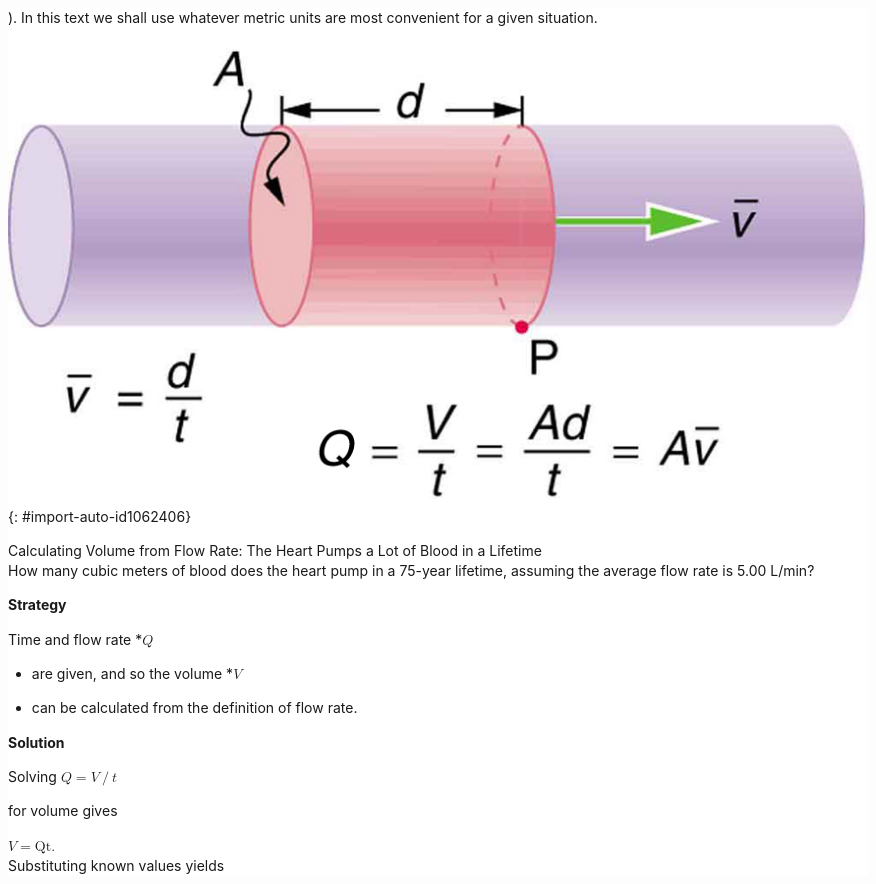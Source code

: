 ). In this text we shall use whatever metric units are most convenient for a given situation.

![The figure shows a fluid flowing through a cylindrical pipe open at both ends. A portion of the cylindrical pipe with the fluid is shaded for a length d. The velocity of the fluid in the shaded region is shown by v toward the right. The cross sections of the shaded cylinder are marked as A. This cylinder of fluid flows past a point P on the cylindrical pipe. The velocity v is equal to d over t.](../resources/Figure_13_01_01a.jpg "Flow rate is the volume of fluid per unit time flowing past a point through the area A size 12{A} {}. Here the shaded cylinder of fluid flows past point P size 12{P} {} in a uniform pipe in time t size 12{t} {}. The volume of the cylinder is Ad size 12{ ital &quot;Ad&quot;} {} and the average velocity is &#10;&#10;&#10; v&#10; &#xAF;&#10;&#10;&#10;=d/t size 12{ {overline  {v}} =d/t} {} so that the flow rate is Q=Ad/t=A&#10;&#10; v&#10; &#xAF;&#10; size 12{Q= ital &quot;Ad&quot;/t=A {overline  {v}} } {}."){: #import-auto-id1062406}

<div data-type="example" markdown="1">
<div data-type="title">
Calculating Volume from Flow Rate: The Heart Pumps a Lot of Blood in a Lifetime
</div>
How many cubic meters of blood does the heart pump in a 75-year lifetime, assuming the average flow rate is 5.00 L/min?

**Strategy**

Time and flow rate *<math xmlns="http://www.w3.org/1998/Math/MathML"><semantics><mrow><mrow><mi>Q</mi></mrow><mrow /></mrow><annotation encoding="StarMath 5.0"> size 12{Q} {}</annotation></semantics></math>

* are given, and so the volume *<math xmlns="http://www.w3.org/1998/Math/MathML"><semantics><mrow><mrow><mi>V</mi></mrow><mrow /></mrow><annotation encoding="StarMath 5.0"> size 12{V} {}</annotation></semantics></math>

* can be calculated from the definition of flow rate.

**Solution**

Solving <math xmlns="http://www.w3.org/1998/Math/MathML"><semantics><mrow><mrow><mrow><mi>Q</mi><mo stretchy="false">=</mo><mrow><mi>V</mi><mo stretchy="false">/</mo><mi>t</mi></mrow></mrow></mrow><mrow /></mrow><annotation encoding="StarMath 5.0"> size 12{Q=V/t} {}</annotation></semantics></math>

 for volume gives

<div data-type="equation">
<math xmlns="http://www.w3.org/1998/Math/MathML"><semantics><mrow><mrow><mrow><mrow><mi>V</mi><mo stretchy="false">=</mo><mstyle fontstyle="italic"><mrow><mtext>Qt</mtext></mrow></mstyle></mrow></mrow><mtext>.</mtext></mrow><mrow /></mrow><annotation encoding="StarMath 5.0"> size 12{V= ital "Qt"} {}</annotation></semantics></math>
</div>
Substituting known values yields
